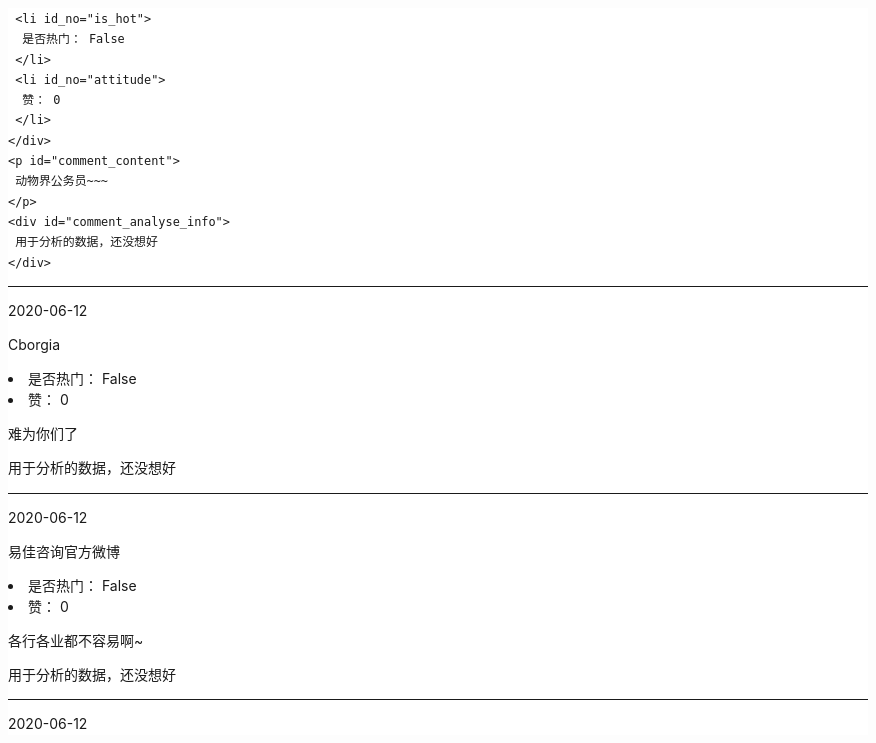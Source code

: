      <li id_no="is_hot">
      是否热门： False
     </li>
     <li id_no="attitude">
      赞： 0
     </li>
    </div>
    <p id="comment_content">
     动物界公务员~~~
    </p>
    <div id="comment_analyse_info">
     用于分析的数据，还没想好
    </div>
   </div>
   <hr/>
   <div id="comments_block">
    <p id="comment_time">
     2020-06-12
    </p>
    <p id="comment_author">
     Cborgia
    </p>
    <div id="comment_attrs">
     <li id_no="is_hot">
      是否热门： False
     </li>
     <li id_no="attitude">
      赞： 0
     </li>
    </div>
    <p id="comment_content">
     难为你们了
    </p>
    <div id="comment_analyse_info">
     用于分析的数据，还没想好
    </div>
   </div>
   <hr/>
   <div id="comments_block">
    <p id="comment_time">
     2020-06-12
    </p>
    <p id="comment_author">
     易佳咨询官方微博
    </p>
    <div id="comment_attrs">
     <li id_no="is_hot">
      是否热门： False
     </li>
     <li id_no="attitude">
      赞： 0
     </li>
    </div>
    <p id="comment_content">
     各行各业都不容易啊~
    </p>
    <div id="comment_analyse_info">
     用于分析的数据，还没想好
    </div>
   </div>
   <hr/>
   <div id="comments_block">
    <p id="comment_time">
     2020-06-12